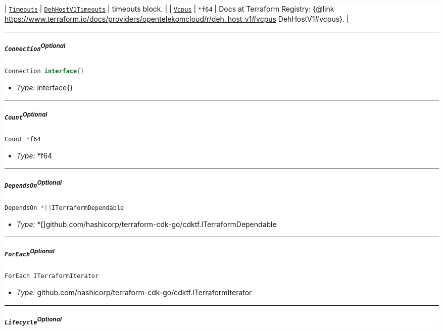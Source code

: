 | <code><a href="#@cdktf/provider-opentelekomcloud.dehHostV1.DehHostV1Config.property.timeouts">Timeouts</a></code> | <code><a href="#@cdktf/provider-opentelekomcloud.dehHostV1.DehHostV1Timeouts">DehHostV1Timeouts</a></code> | timeouts block. |
| <code><a href="#@cdktf/provider-opentelekomcloud.dehHostV1.DehHostV1Config.property.vcpus">Vcpus</a></code> | <code>*f64</code> | Docs at Terraform Registry: {@link https://www.terraform.io/docs/providers/opentelekomcloud/r/deh_host_v1#vcpus DehHostV1#vcpus}. |

---

##### `Connection`<sup>Optional</sup> <a name="Connection" id="@cdktf/provider-opentelekomcloud.dehHostV1.DehHostV1Config.property.connection"></a>

```go
Connection interface{}
```

- *Type:* interface{}

---

##### `Count`<sup>Optional</sup> <a name="Count" id="@cdktf/provider-opentelekomcloud.dehHostV1.DehHostV1Config.property.count"></a>

```go
Count *f64
```

- *Type:* *f64

---

##### `DependsOn`<sup>Optional</sup> <a name="DependsOn" id="@cdktf/provider-opentelekomcloud.dehHostV1.DehHostV1Config.property.dependsOn"></a>

```go
DependsOn *[]ITerraformDependable
```

- *Type:* *[]github.com/hashicorp/terraform-cdk-go/cdktf.ITerraformDependable

---

##### `ForEach`<sup>Optional</sup> <a name="ForEach" id="@cdktf/provider-opentelekomcloud.dehHostV1.DehHostV1Config.property.forEach"></a>

```go
ForEach ITerraformIterator
```

- *Type:* github.com/hashicorp/terraform-cdk-go/cdktf.ITerraformIterator

---

##### `Lifecycle`<sup>Optional</sup> <a name="Lifecycle" id="@cdktf/provider-opentelekomcloud.dehHostV1.DehHostV1Config.property.lifecycle"></a>
